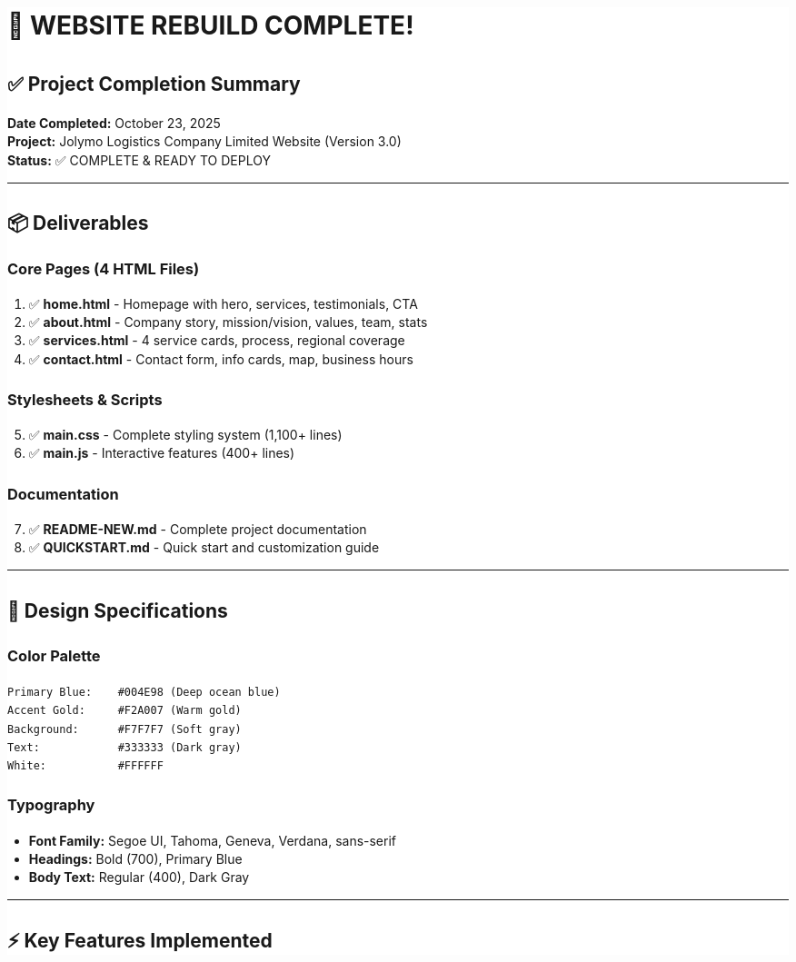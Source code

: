 # 🎉 WEBSITE REBUILD COMPLETE!

## ✅ Project Completion Summary

**Date Completed:** October 23, 2025  
**Project:** Jolymo Logistics Company Limited Website (Version 3.0)  
**Status:** ✅ COMPLETE & READY TO DEPLOY

---

## 📦 Deliverables

### Core Pages (4 HTML Files)
1. ✅ **home.html** - Homepage with hero, services, testimonials, CTA
2. ✅ **about.html** - Company story, mission/vision, values, team, stats
3. ✅ **services.html** - 4 service cards, process, regional coverage
4. ✅ **contact.html** - Contact form, info cards, map, business hours

### Stylesheets & Scripts
5. ✅ **main.css** - Complete styling system (1,100+ lines)
6. ✅ **main.js** - Interactive features (400+ lines)

### Documentation
7. ✅ **README-NEW.md** - Complete project documentation
8. ✅ **QUICKSTART.md** - Quick start and customization guide

---

## 🎨 Design Specifications

### Color Palette
```
Primary Blue:    #004E98 (Deep ocean blue)
Accent Gold:     #F2A007 (Warm gold)
Background:      #F7F7F7 (Soft gray)
Text:            #333333 (Dark gray)
White:           #FFFFFF
```

### Typography
- **Font Family:** Segoe UI, Tahoma, Geneva, Verdana, sans-serif
- **Headings:** Bold (700), Primary Blue
- **Body Text:** Regular (400), Dark Gray

---

## ⚡ Key Features Implemented
